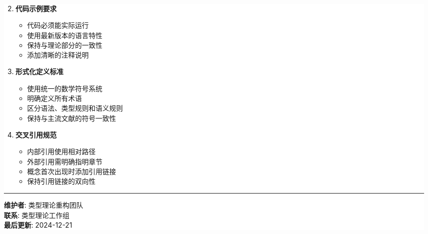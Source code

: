 2. **代码示例要求**
   - 代码必须能实际运行
   - 使用最新版本的语言特性
   - 保持与理论部分的一致性
   - 添加清晰的注释说明

3. **形式化定义标准**
   - 使用统一的数学符号系统
   - 明确定义所有术语
   - 区分语法、类型规则和语义规则
   - 保持与主流文献的符号一致性

4. **交叉引用规范**
   - 内部引用使用相对路径
   - 外部引用需明确指明章节
   - 概念首次出现时添加引用链接
   - 保持引用链接的双向性

---

**维护者**: 类型理论重构团队  
**联系**: 类型理论工作组  
**最后更新**: 2024-12-21 